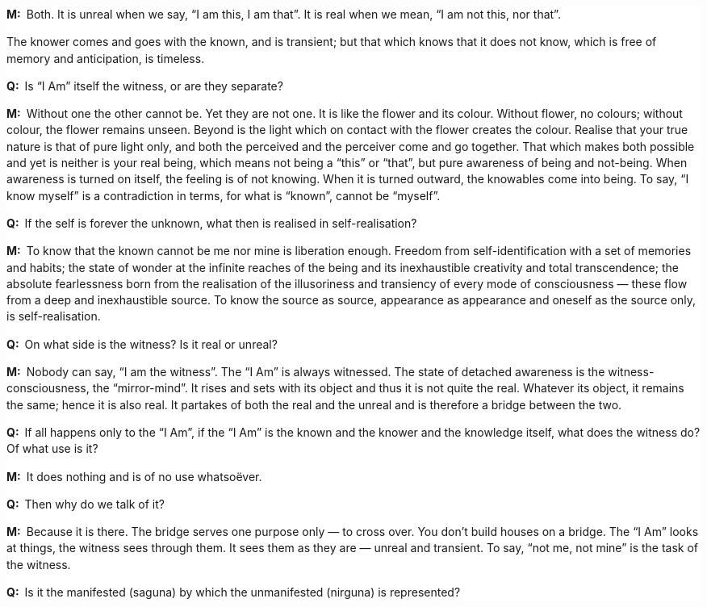 **M:**&ensp;Both. It is unreal when we say, “I am this, I am that”. It is real 
when we mean, “I am not this, nor that”. 

The knower comes and goes with the known, and is transient; but that which 
knows that it does not know, which is free of memory and anticipation, is 
timeless.

**Q:**&ensp;Is “I Am” itself the witness, or are they separate?

**M:**&ensp;Without one the other cannot be. Yet they are not one. It is like 
the flower and its colour. Without flower, no colours; without colour, the 
flower remains unseen. Beyond is the light which on contact with the flower 
creates the colour. Realise that your true nature is that of pure light only, 
and both the perceived and the perceiver come and go together. That which 
makes both possible and yet is neither is your real being, which means not 
being a “this” or “that”, but pure awareness of being and not-being. When 
awareness is turned on itself, the feeling is of not knowing. When it is 
turned outward, the knowables come into being. To say, “I know myself” is a 
contradiction in terms, for what is “known”, cannot be “myself”.

**Q:**&ensp;If the self is forever the unknown, what then is realised in 
self-realisation?

**M:**&ensp;To know that the known cannot be me nor mine is liberation enough. 
Freedom from self-identification with a set of memories and habits; the state 
of wonder at the infinite reaches of the being and its inexhaustible 
creativity and total transcendence; the absolute fearlessness born from the 
realisation of the illusoriness and transiency of every mode of consciousness 
— these flow from a deep and inexhaustible source. To know the source as 
source, appearance as appearance and oneself as the source only, is 
self-realisation.

**Q:**&ensp;On what side is the witness? Is it real or unreal?

**M:**&ensp;Nobody can say, “I am the witness”. The “I Am” is always 
witnessed. The state of detached awareness is the witness-consciousness, the 
“mirror-mind”. It rises and sets with its object and thus it is not quite the 
real. Whatever its object, it remains the same; hence it is also real. It 
partakes of both the real and the unreal and is therefore a bridge between the 
two.

**Q:**&ensp;If all happens only to the “I Am”, if the “I Am” is the known and 
the knower and the knowledge itself, what does the witness do? Of what use is 
it?

**M:**&ensp;It does nothing and is of no use whatsoëver.

**Q:**&ensp;Then why do we talk of it?

**M:**&ensp;Because it is there. The bridge serves one purpose only — to cross 
over. You don’t build houses on a bridge. The “I Am” looks at things, the 
witness sees through them. It sees them as they are — unreal and transient. To 
say, “not me, not mine” is the task of the witness.

**Q:**&ensp;Is it the manifested (<span data-tippy-content="Manifested 
condition with the three <em>guna</em>s, qualities — <em>sattva</em>, 
<em>rajas</em> and <em>tamas</em>. The Supreme Absolute conceived of as 
possessing qualities like love, mercy and so forth, as distinguished from the 
undifferentiated Absolute of the <em>Advaita Vedanta</em>.">saguna</span>) by 
which the unmanifested (<span data-tippy-content="The unconditioned, without 
form, qualities or attributes.">nirguna</span>) is represented?
